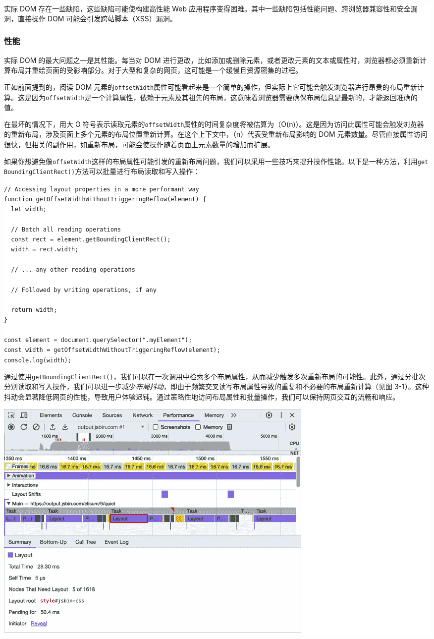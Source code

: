 实际 DOM 存在一些缺陷，这些缺陷可能使构建高性能 Web 应用程序变得困难。其中一些缺陷包括性能问题、跨浏览器兼容性和安全漏洞，直接操作 DOM 可能会引发跨站脚本（XSS）漏洞。

### 性能

实际 DOM 的最大问题之一是其性能。每当对 DOM 进行更改，比如添加或删除元素，或者更改元素的文本或属性时，浏览器都必须重新计算布局并重绘页面的受影响部分。对于大型和复杂的网页，这可能是一个缓慢且资源密集的过程。

正如前面提到的，阅读 DOM 元素的`offsetWidth`属性可能看起来是一个简单的操作，但实际上它可能会触发浏览器进行昂贵的布局重新计算。这是因为`offsetWidth`是一个计算属性，依赖于元素及其祖先的布局，这意味着浏览器需要确保布局信息是最新的，才能返回准确的值。

在最坏的情况下，用大 O 符号表示读取元素的`offsetWidth`属性的时间复杂度将被估算为（O(n)）。这是因为访问此属性可能会触发浏览器的重新布局，涉及页面上多个元素的布局位置重新计算。在这个上下文中，（n）代表受重新布局影响的 DOM 元素数量。尽管直接属性访问很快，但相关的副作用，如重新布局，可能会使操作随着页面上元素数量的增加而扩展。

如果你想避免像`offsetWidth`这样的布局属性可能引发的重新布局问题，我们可以采用一些技巧来提升操作性能。以下是一种方法，利用`getBoundingClientRect()`方法可以批量进行布局读取和写入操作：

```
// Accessing layout properties in a more performant way
function getOffsetWidthWithoutTriggeringReflow(element) {
  let width;

  // Batch all reading operations
  const rect = element.getBoundingClientRect();
  width = rect.width;

  // ... any other reading operations

  // Followed by writing operations, if any

  return width;
}

const element = document.querySelector(".myElement");
const width = getOffsetWidthWithoutTriggeringReflow(element);
console.log(width);
```

通过使用`getBoundingClientRect()`，我们可以在一次调用中检索多个布局属性，从而减少触发多次重新布局的可能性。此外，通过分批次分别读取和写入操作，我们可以进一步减少*布局抖动*，即由于频繁交叉读写布局属性导致的重复和不必要的布局重新计算（见图 3-1）。这种抖动会显著降低网页的性能，导致用户体验迟钝。通过策略性地访问布局属性和批量操作，我们可以保持网页交互的流畅和响应。

![布局抖动](img/frea_0301.png)
